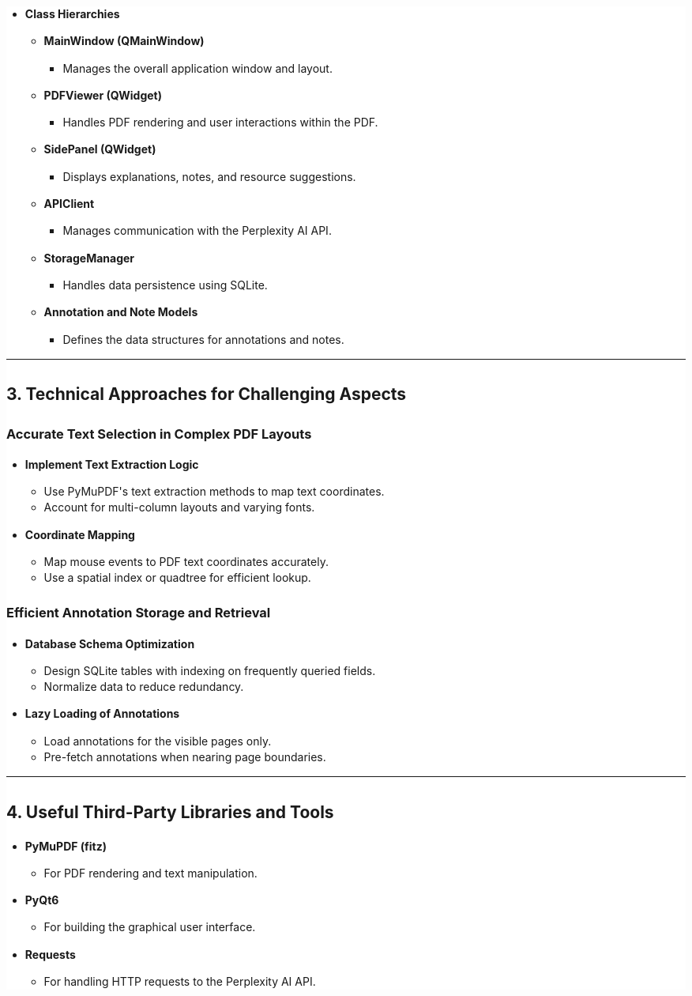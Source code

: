 - **Class Hierarchies**

  - **MainWindow (QMainWindow)**
    - Manages the overall application window and layout.

  - **PDFViewer (QWidget)**
    - Handles PDF rendering and user interactions within the PDF.

  - **SidePanel (QWidget)**
    - Displays explanations, notes, and resource suggestions.

  - **APIClient**
    - Manages communication with the Perplexity AI API.

  - **StorageManager**
    - Handles data persistence using SQLite.

  - **Annotation and Note Models**
    - Defines the data structures for annotations and notes.

---

## 3. Technical Approaches for Challenging Aspects

### Accurate Text Selection in Complex PDF Layouts

- **Implement Text Extraction Logic**
  - Use PyMuPDF's text extraction methods to map text coordinates.
  - Account for multi-column layouts and varying fonts.

- **Coordinate Mapping**
  - Map mouse events to PDF text coordinates accurately.
  - Use a spatial index or quadtree for efficient lookup.

### Efficient Annotation Storage and Retrieval

- **Database Schema Optimization**
  - Design SQLite tables with indexing on frequently queried fields.
  - Normalize data to reduce redundancy.

- **Lazy Loading of Annotations**
  - Load annotations for the visible pages only.
  - Pre-fetch annotations when nearing page boundaries.

---

## 4. Useful Third-Party Libraries and Tools

- **PyMuPDF (fitz)**
  - For PDF rendering and text manipulation.

- **PyQt6**
  - For building the graphical user interface.

- **Requests**
  - For handling HTTP requests to the Perplexity AI API.
